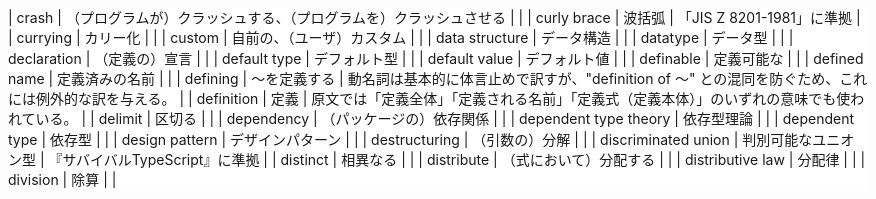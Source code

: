 | crash                                | （プログラムが）クラッシュする、（プログラムを）クラッシュさせる      |                                                                                                                                                |
| curly brace                          | 波括弧                                                                | 「JIS Z 8201-1981」に準拠                                                                                                                      |
| currying                             | カリー化                                                              |                                                                                                                                                |
| custom                               | 自前の、（ユーザ）カスタム                                            |                                                                                                                                                |
| data structure                       | データ構造                                                            |                                                                                                                                                |
| datatype                             | データ型                                                              |                                                                                                                                                |
| declaration                          | （定義の）宣言                                                        |                                                                                                                                                |
| default type                         | デフォルト型                                                          |                                                                                                                                                |
| default value                        | デフォルト値                                                          |                                                                                                                                                |
| definable                            | 定義可能な                                                            |                                                                                                                                                |
| defined name                         | 定義済みの名前                                                        |                                                                                                                                                |
| defining                             | ～を定義する                                                          | 動名詞は基本的に体言止めで訳すが、"definition of ～" との混同を防ぐため、これには例外的な訳を与える。                                          |
| definition                           | 定義                                                                  | 原文では「定義全体」「定義される名前」「定義式（定義本体）」のいずれの意味でも使われている。                                                   |
| delimit                              | 区切る                                                                |                                                                                                                                                |
| dependency                           | （パッケージの）依存関係                                              |                                                                                                                                                |
| dependent type theory                | 依存型理論                                                            |                                                                                                                                                |
| dependent type                       | 依存型                                                                |                                                                                                                                                |
| design pattern                       | デザインパターン                                                      |                                                                                                                                                |
| destructuring                        | （引数の）分解                                                        |                                                                                                                                                |
| discriminated union                  | 判別可能なユニオン型                                                  | 『サバイバルTypeScript』に準拠                                                                                                                 |
| distinct                             | 相異なる                                                              |                                                                                                                                                |
| distribute                           | （式において）分配する                                                |                                                                                                                                                |
| distributive law                     | 分配律                                                                |                                                                                                                                                |
| division                             | 除算                                                                  |                                                                                                                                                |